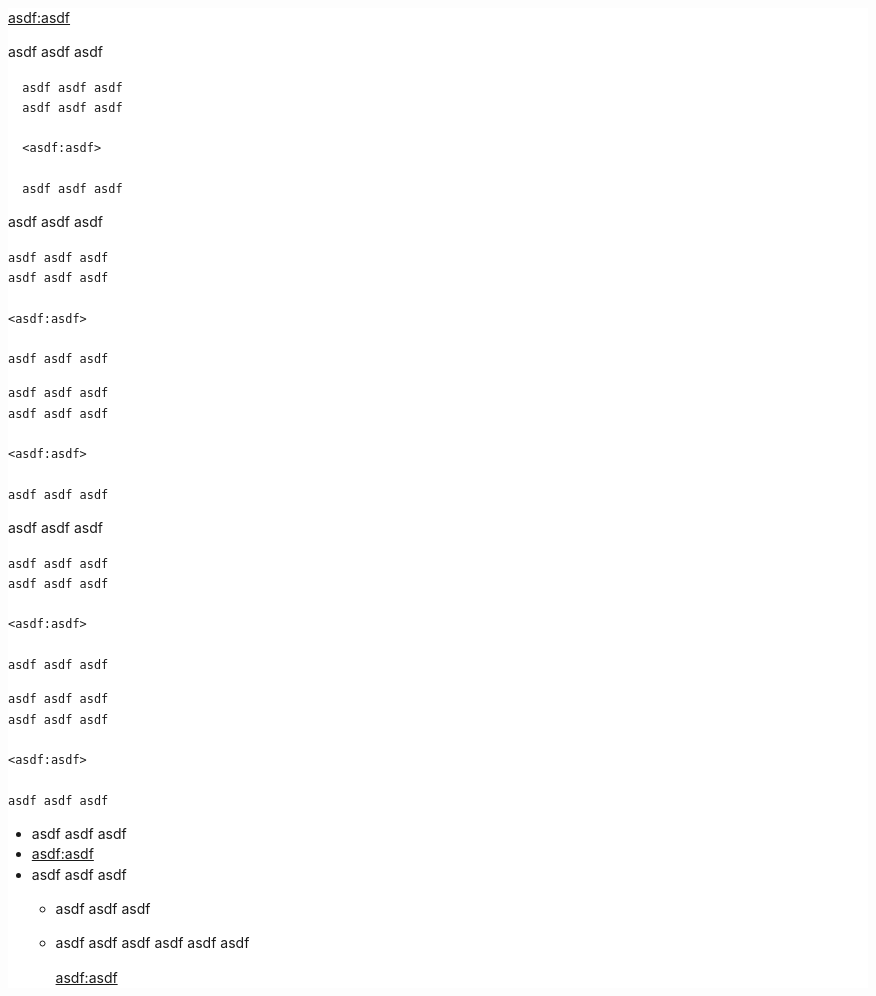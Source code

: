   <asdf:asdf>

  asdf asdf asdf

      asdf asdf asdf
      asdf asdf asdf

      <asdf:asdf>

      asdf asdf asdf

  asdf asdf asdf

  ```
  asdf asdf asdf
  asdf asdf asdf

  <asdf:asdf>

  asdf asdf asdf
  ```

  ``` asdf
  asdf asdf asdf
  asdf asdf asdf

  <asdf:asdf>

  asdf asdf asdf
  ```

  asdf asdf asdf

  ~~~
  asdf asdf asdf
  asdf asdf asdf

  <asdf:asdf>

  asdf asdf asdf
  ~~~

  ~~~ asdf
  asdf asdf asdf
  asdf asdf asdf

  <asdf:asdf>

  asdf asdf asdf
  ~~~
- asdf asdf asdf
- <asdf:asdf>
- asdf asdf asdf
  - asdf asdf asdf
  - asdf asdf asdf
    asdf asdf asdf

    <asdf:asdf>
